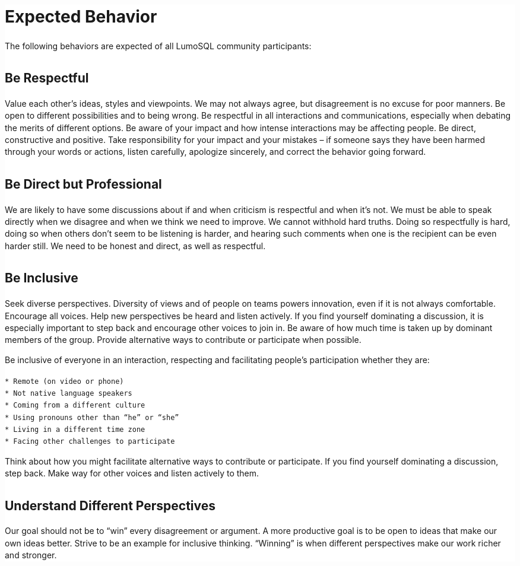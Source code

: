 # Expected Behavior

The following behaviors are expected of all LumoSQL community participants:

## Be Respectful

Value each other’s ideas, styles and viewpoints. We may not always agree, but
disagreement is no excuse for poor manners. Be open to different possibilities
and to being wrong. Be respectful in all interactions and communications,
especially when debating the merits of different options. Be aware of your
impact and how intense interactions may be affecting people. Be direct,
constructive and positive. Take responsibility for your impact and your
mistakes – if someone says they have been harmed through your words or actions,
listen carefully, apologize sincerely, and correct the behavior going forward.

## Be Direct but Professional

We are likely to have some discussions about if and when criticism is
respectful and when it’s not. We must be able to speak directly when we
disagree and when we think we need to improve. We cannot withhold hard truths.
Doing so respectfully is hard, doing so when others don’t seem to be listening
is harder, and hearing such comments when one is the recipient can be even
harder still. We need to be honest and direct, as well as respectful.

## Be Inclusive

Seek diverse perspectives. Diversity of views and of people on teams powers
innovation, even if it is not always comfortable. Encourage all voices. Help
new perspectives be heard and listen actively. If you find yourself dominating
a discussion, it is especially important to step back and encourage other
voices to join in. Be aware of how much time is taken up by dominant members of
the group. Provide alternative ways to contribute or participate when possible.

Be inclusive of everyone in an interaction, respecting and facilitating
people’s participation whether they are:

    * Remote (on video or phone)
    * Not native language speakers
    * Coming from a different culture
    * Using pronouns other than “he” or “she”
    * Living in a different time zone
    * Facing other challenges to participate

Think about how you might facilitate alternative ways to contribute or
participate. If you find yourself dominating a discussion, step back. Make way
for other voices and listen actively to them.

## Understand Different Perspectives

Our goal should not be to “win” every disagreement or argument. A more
productive goal is to be open to ideas that make our own ideas better. Strive
to be an example for inclusive thinking. “Winning” is when different
perspectives make our work richer and stronger.
